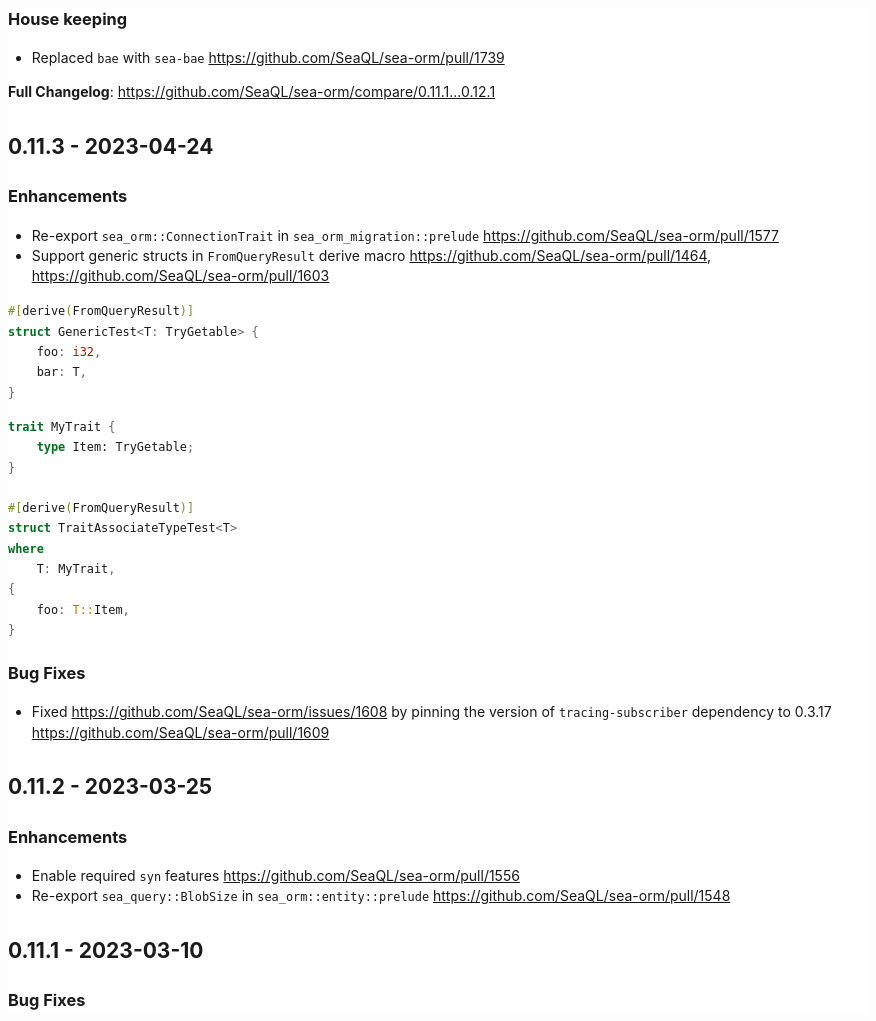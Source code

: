 ### House keeping

* Replaced `bae` with `sea-bae` https://github.com/SeaQL/sea-orm/pull/1739

**Full Changelog**: https://github.com/SeaQL/sea-orm/compare/0.11.1...0.12.1

## 0.11.3 - 2023-04-24

### Enhancements

* Re-export `sea_orm::ConnectionTrait` in `sea_orm_migration::prelude` https://github.com/SeaQL/sea-orm/pull/1577
* Support generic structs in `FromQueryResult` derive macro https://github.com/SeaQL/sea-orm/pull/1464, https://github.com/SeaQL/sea-orm/pull/1603
```rust
#[derive(FromQueryResult)]
struct GenericTest<T: TryGetable> {
    foo: i32,
    bar: T,
}
```
```rust
trait MyTrait {
    type Item: TryGetable;
}

#[derive(FromQueryResult)]
struct TraitAssociateTypeTest<T>
where
    T: MyTrait,
{
    foo: T::Item,
}
```

### Bug Fixes

* Fixed https://github.com/SeaQL/sea-orm/issues/1608 by pinning the version of `tracing-subscriber` dependency to 0.3.17 https://github.com/SeaQL/sea-orm/pull/1609

## 0.11.2 - 2023-03-25

### Enhancements

* Enable required `syn` features https://github.com/SeaQL/sea-orm/pull/1556
* Re-export `sea_query::BlobSize` in `sea_orm::entity::prelude` https://github.com/SeaQL/sea-orm/pull/1548

## 0.11.1 - 2023-03-10

### Bug Fixes


[#211]: https://github.com/SeaQL/sea-orm/pull/211
[#223]: https://github.com/SeaQL/sea-orm/pull/223
[#205]: https://github.com/SeaQL/sea-orm/pull/205
[#222]: https://github.com/SeaQL/sea-orm/pull/222
[#210]: https://github.com/SeaQL/sea-orm/pull/210
[#240]: https://github.com/SeaQL/sea-orm/pull/240
[#237]: https://github.com/SeaQL/sea-orm/pull/237
[#246]: https://github.com/SeaQL/sea-orm/pull/246
[#224]: https://github.com/SeaQL/sea-orm/pull/224
[#227]: https://github.com/SeaQL/sea-orm/issues/227
[#219]: https://github.com/SeaQL/sea-orm/pull/219
[#189]: https://github.com/SeaQL/sea-orm/pull/189
[#186]: https://github.com/SeaQL/sea-orm/issues/186
[#191]: https://github.com/SeaQL/sea-orm/issues/191
[#182]: https://github.com/SeaQL/sea-orm/pull/182
[#202]: https://github.com/SeaQL/sea-orm/pull/202
[#208]: https://github.com/SeaQL/sea-orm/pull/208
[#209]: https://github.com/SeaQL/sea-orm/pull/209
[#207]: https://github.com/SeaQL/sea-orm/pull/207
[#152]: https://github.com/SeaQL/sea-orm/issues/152
[#175]: https://github.com/SeaQL/sea-orm/issues/175
[#105]: https://github.com/SeaQL/sea-orm/issues/105
[#132]: https://github.com/SeaQL/sea-orm/issues/132
[#129]: https://github.com/SeaQL/sea-orm/issues/129
[#118]: https://github.com/SeaQL/sea-orm/issues/118
[#167]: https://github.com/SeaQL/sea-orm/issues/167
[#37]: https://github.com/SeaQL/sea-orm/issues/37
[#114]: https://github.com/SeaQL/sea-orm/issues/114
[#103]: https://github.com/SeaQL/sea-orm/issues/103
[#89]: https://github.com/SeaQL/sea-orm/issues/89
[#59]: https://github.com/SeaQL/sea-orm/issues/59
[#108]: https://github.com/SeaQL/sea-orm/issues/108
[#68]: https://github.com/SeaQL/sea-orm/issues/68
[#70]: https://github.com/SeaQL/sea-orm/issues/70
[#80]: https://github.com/SeaQL/sea-orm/issues/80
[#81]: https://github.com/SeaQL/sea-orm/issues/81
[#99]: https://github.com/SeaQL/sea-orm/issues/99